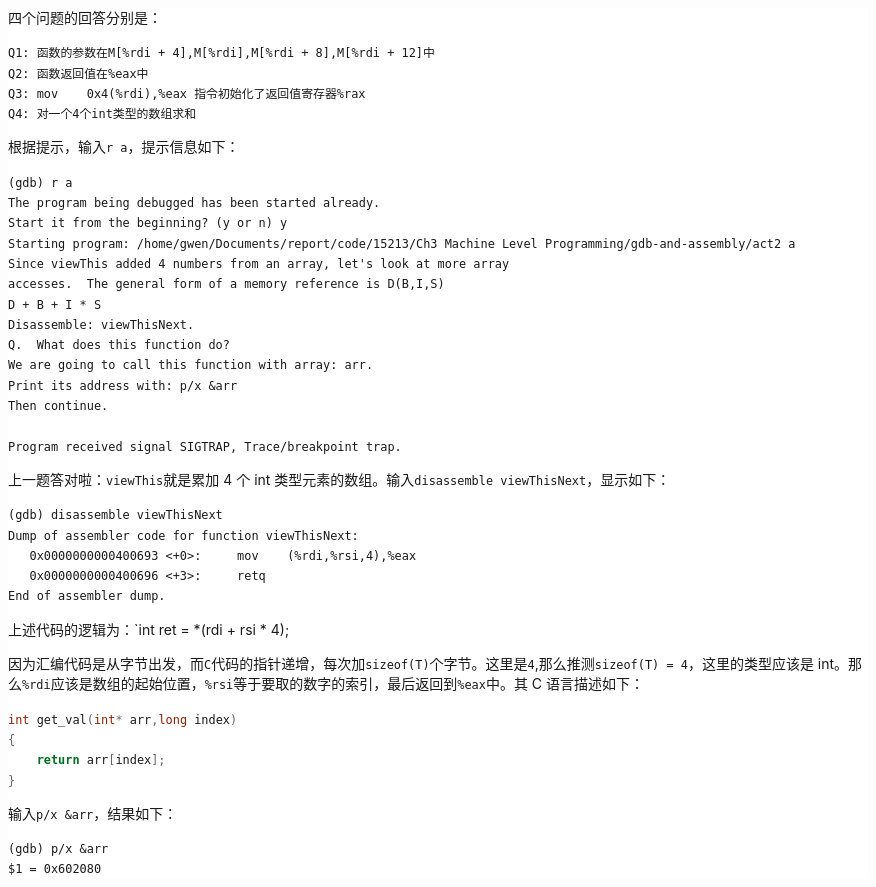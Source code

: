 四个问题的回答分别是：

```
Q1: 函数的参数在M[%rdi + 4],M[%rdi],M[%rdi + 8],M[%rdi + 12]中
Q2: 函数返回值在%eax中
Q3: mov    0x4(%rdi),%eax 指令初始化了返回值寄存器%rax
Q4: 对一个4个int类型的数组求和
```

根据提示，输入`r a`，提示信息如下：

```
(gdb) r a
The program being debugged has been started already.
Start it from the beginning? (y or n) y
Starting program: /home/gwen/Documents/report/code/15213/Ch3 Machine Level Programming/gdb-and-assembly/act2 a
Since viewThis added 4 numbers from an array, let's look at more array
accesses.  The general form of a memory reference is D(B,I,S)
D + B + I * S
Disassemble: viewThisNext.
Q.  What does this function do?
We are going to call this function with array: arr.
Print its address with: p/x &arr
Then continue.

Program received signal SIGTRAP, Trace/breakpoint trap.
```

上一题答对啦：`viewThis`就是累加 4 个 int 类型元素的数组。输入`disassemble viewThisNext`，显示如下：

```
(gdb) disassemble viewThisNext
Dump of assembler code for function viewThisNext:
   0x0000000000400693 <+0>:     mov    (%rdi,%rsi,4),%eax
   0x0000000000400696 <+3>:     retq
End of assembler dump.
```

上述代码的逻辑为：`int ret = *(rdi + rsi * 4);

因为汇编代码是从字节出发，而`C`代码的指针递增，每次加`sizeof(T)`个字节。这里是`4`,那么推测`sizeof(T) = 4`，这里的类型应该是 int。那么`%rdi`应该是数组的起始位置，`%rsi`等于要取的数字的索引，最后返回到`%eax`中。其 C 语言描述如下：

```c
int get_val(int* arr,long index)
{
    return arr[index];
}
```

输入`p/x &arr`，结果如下：

```
(gdb) p/x &arr
$1 = 0x602080
```
